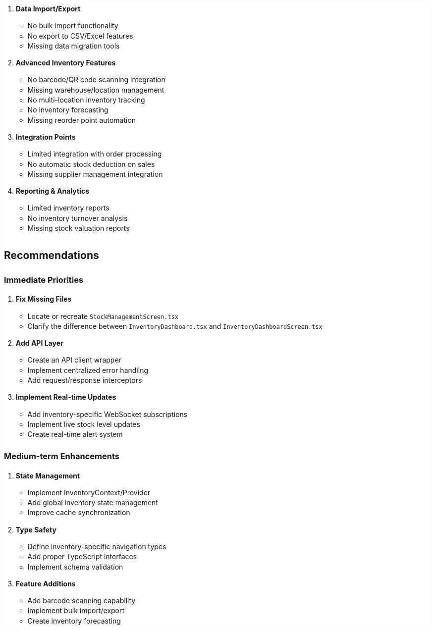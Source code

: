 1. **Data Import/Export**
   - No bulk import functionality
   - No export to CSV/Excel features
   - Missing data migration tools

2. **Advanced Inventory Features**
   - No barcode/QR code scanning integration
   - Missing warehouse/location management
   - No multi-location inventory tracking
   - No inventory forecasting
   - Missing reorder point automation

3. **Integration Points**
   - Limited integration with order processing
   - No automatic stock deduction on sales
   - Missing supplier management integration

4. **Reporting & Analytics**
   - Limited inventory reports
   - No inventory turnover analysis
   - Missing stock valuation reports

## Recommendations

### Immediate Priorities

1. **Fix Missing Files**
   - Locate or recreate `StockManagementScreen.tsx`
   - Clarify the difference between `InventoryDashboard.tsx` and `InventoryDashboardScreen.tsx`

2. **Add API Layer**
   - Create an API client wrapper
   - Implement centralized error handling
   - Add request/response interceptors

3. **Implement Real-time Updates**
   - Add inventory-specific WebSocket subscriptions
   - Implement live stock level updates
   - Create real-time alert system

### Medium-term Enhancements

1. **State Management**
   - Implement InventoryContext/Provider
   - Add global inventory state management
   - Improve cache synchronization

2. **Type Safety**
   - Define inventory-specific navigation types
   - Add proper TypeScript interfaces
   - Implement schema validation

3. **Feature Additions**
   - Add barcode scanning capability
   - Implement bulk import/export
   - Create inventory forecasting
